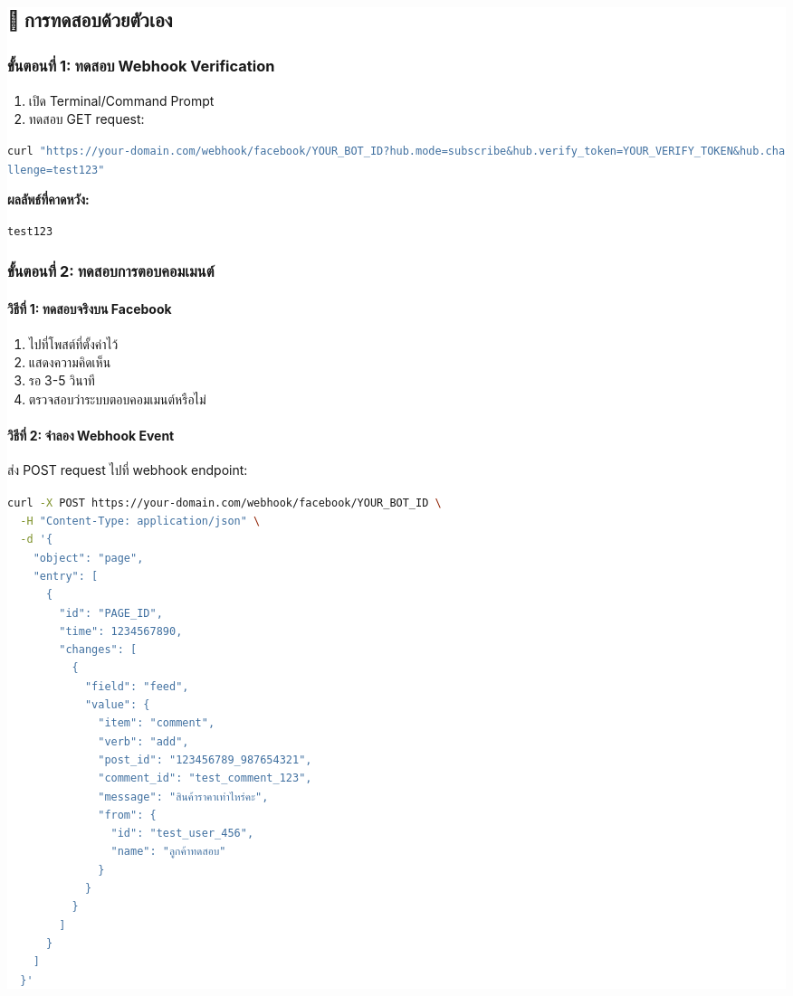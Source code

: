 
## 🔬 การทดสอบด้วยตัวเอง

### ขั้นตอนที่ 1: ทดสอบ Webhook Verification

1. เปิด Terminal/Command Prompt
2. ทดสอบ GET request:

```bash
curl "https://your-domain.com/webhook/facebook/YOUR_BOT_ID?hub.mode=subscribe&hub.verify_token=YOUR_VERIFY_TOKEN&hub.challenge=test123"
```

**ผลลัพธ์ที่คาดหวัง:**
```
test123
```

### ขั้นตอนที่ 2: ทดสอบการตอบคอมเมนต์

#### วิธีที่ 1: ทดสอบจริงบน Facebook

1. ไปที่โพสต์ที่ตั้งค่าไว้
2. แสดงความคิดเห็น
3. รอ 3-5 วินาที
4. ตรวจสอบว่าระบบตอบคอมเมนต์หรือไม่

#### วิธีที่ 2: จำลอง Webhook Event

ส่ง POST request ไปที่ webhook endpoint:

```bash
curl -X POST https://your-domain.com/webhook/facebook/YOUR_BOT_ID \
  -H "Content-Type: application/json" \
  -d '{
    "object": "page",
    "entry": [
      {
        "id": "PAGE_ID",
        "time": 1234567890,
        "changes": [
          {
            "field": "feed",
            "value": {
              "item": "comment",
              "verb": "add",
              "post_id": "123456789_987654321",
              "comment_id": "test_comment_123",
              "message": "สินค้าราคาเท่าไหร่คะ",
              "from": {
                "id": "test_user_456",
                "name": "ลูกค้าทดสอบ"
              }
            }
          }
        ]
      }
    ]
  }'
```
